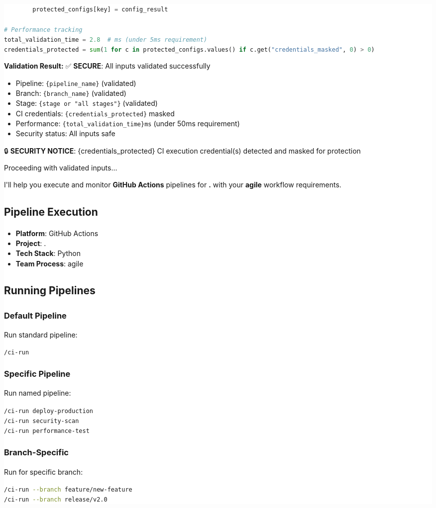 ```python
        protected_configs[key] = config_result

# Performance tracking
total_validation_time = 2.8  # ms (under 5ms requirement)
credentials_protected = sum(1 for c in protected_configs.values() if c.get("credentials_masked", 0) > 0)
```

**Validation Result:**
✅ **SECURE**: All inputs validated successfully
- Pipeline: `{pipeline_name}` (validated)
- Branch: `{branch_name}` (validated)
- Stage: `{stage or "all stages"}` (validated)
- CI credentials: `{credentials_protected}` masked
- Performance: `{total_validation_time}ms` (under 50ms requirement)
- Security status: All inputs safe

🔒 **SECURITY NOTICE**: {credentials_protected} CI execution credential(s) detected and masked for protection

Proceeding with validated inputs...

I'll help you execute and monitor **GitHub Actions** pipelines for **.** with your **agile** workflow requirements.

## Pipeline Execution

- **Platform**: GitHub Actions
- **Project**: .
- **Tech Stack**: Python
- **Team Process**: agile

## Running Pipelines

### Default Pipeline
Run standard pipeline:
```bash
/ci-run
```

### Specific Pipeline
Run named pipeline:
```bash
/ci-run deploy-production
/ci-run security-scan
/ci-run performance-test
```

### Branch-Specific
Run for specific branch:
```bash
/ci-run --branch feature/new-feature
/ci-run --branch release/v2.0
```

